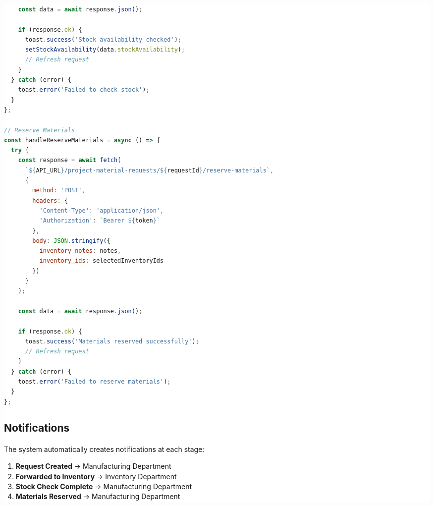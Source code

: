 ```javascript
    const data = await response.json();
    
    if (response.ok) {
      toast.success('Stock availability checked');
      setStockAvailability(data.stockAvailability);
      // Refresh request
    }
  } catch (error) {
    toast.error('Failed to check stock');
  }
};

// Reserve Materials
const handleReserveMaterials = async () => {
  try {
    const response = await fetch(
      `${API_URL}/project-material-requests/${requestId}/reserve-materials`,
      {
        method: 'POST',
        headers: {
          'Content-Type': 'application/json',
          'Authorization': `Bearer ${token}`
        },
        body: JSON.stringify({
          inventory_notes: notes,
          inventory_ids: selectedInventoryIds
        })
      }
    );
    
    const data = await response.json();
    
    if (response.ok) {
      toast.success('Materials reserved successfully');
      // Refresh request
    }
  } catch (error) {
    toast.error('Failed to reserve materials');
  }
};
```

## Notifications

The system automatically creates notifications at each stage:

1. **Request Created** → Manufacturing Department
2. **Forwarded to Inventory** → Inventory Department
3. **Stock Check Complete** → Manufacturing Department
4. **Materials Reserved** → Manufacturing Department
